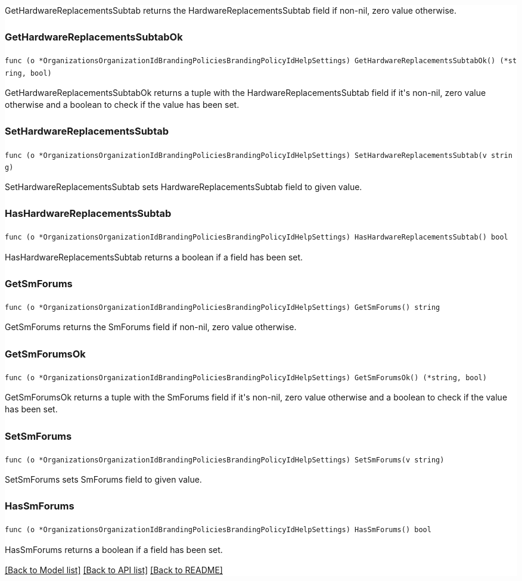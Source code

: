 GetHardwareReplacementsSubtab returns the HardwareReplacementsSubtab field if non-nil, zero value otherwise.

### GetHardwareReplacementsSubtabOk

`func (o *OrganizationsOrganizationIdBrandingPoliciesBrandingPolicyIdHelpSettings) GetHardwareReplacementsSubtabOk() (*string, bool)`

GetHardwareReplacementsSubtabOk returns a tuple with the HardwareReplacementsSubtab field if it's non-nil, zero value otherwise
and a boolean to check if the value has been set.

### SetHardwareReplacementsSubtab

`func (o *OrganizationsOrganizationIdBrandingPoliciesBrandingPolicyIdHelpSettings) SetHardwareReplacementsSubtab(v string)`

SetHardwareReplacementsSubtab sets HardwareReplacementsSubtab field to given value.

### HasHardwareReplacementsSubtab

`func (o *OrganizationsOrganizationIdBrandingPoliciesBrandingPolicyIdHelpSettings) HasHardwareReplacementsSubtab() bool`

HasHardwareReplacementsSubtab returns a boolean if a field has been set.

### GetSmForums

`func (o *OrganizationsOrganizationIdBrandingPoliciesBrandingPolicyIdHelpSettings) GetSmForums() string`

GetSmForums returns the SmForums field if non-nil, zero value otherwise.

### GetSmForumsOk

`func (o *OrganizationsOrganizationIdBrandingPoliciesBrandingPolicyIdHelpSettings) GetSmForumsOk() (*string, bool)`

GetSmForumsOk returns a tuple with the SmForums field if it's non-nil, zero value otherwise
and a boolean to check if the value has been set.

### SetSmForums

`func (o *OrganizationsOrganizationIdBrandingPoliciesBrandingPolicyIdHelpSettings) SetSmForums(v string)`

SetSmForums sets SmForums field to given value.

### HasSmForums

`func (o *OrganizationsOrganizationIdBrandingPoliciesBrandingPolicyIdHelpSettings) HasSmForums() bool`

HasSmForums returns a boolean if a field has been set.


[[Back to Model list]](../README.md#documentation-for-models) [[Back to API list]](../README.md#documentation-for-api-endpoints) [[Back to README]](../README.md)


